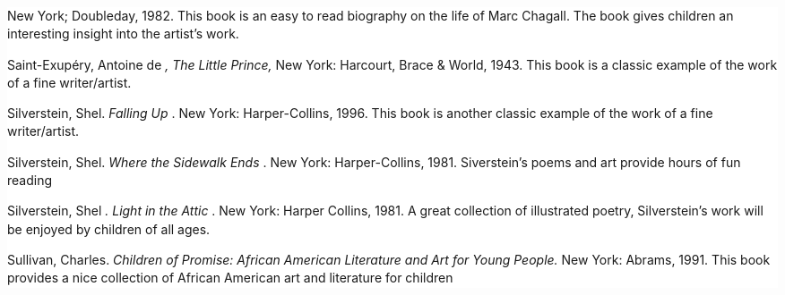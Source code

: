 New York; Doubleday, 1982. This book is an easy to read biography on the life of Marc Chagall. The book gives children an interesting insight into the artist’s work.
</p>
<p>
Saint-Exupéry, Antoine de
<i>
, The Little Prince,
</i>
New York: Harcourt, Brace &amp; World, 1943. This book is a classic example of the work of a fine writer/artist.
</p>
<p>
Silverstein, Shel.
<i>
Falling Up
</i>
. New York: Harper-Collins, 1996. This book is another classic example of the work of a fine writer/artist.
</p>
<p>
Silverstein, Shel.
<i>
Where the Sidewalk Ends
</i>
. New York: Harper-Collins, 1981. Siverstein’s poems and art provide hours of fun reading
</p>
<p>
Silverstein, Shel
<i>
. Light in the Attic
</i>
. New York: Harper Collins, 1981. A great collection of illustrated poetry, Silverstein’s work will be enjoyed by children of all ages.
</p>
<p>
Sullivan, Charles.
<i>
Children of Promise: African American Literature and Art for Young People.
</i>
New York: Abrams, 1991. This book provides a nice collection of African American art and literature for children
</p>
</font>
</p>
</body>